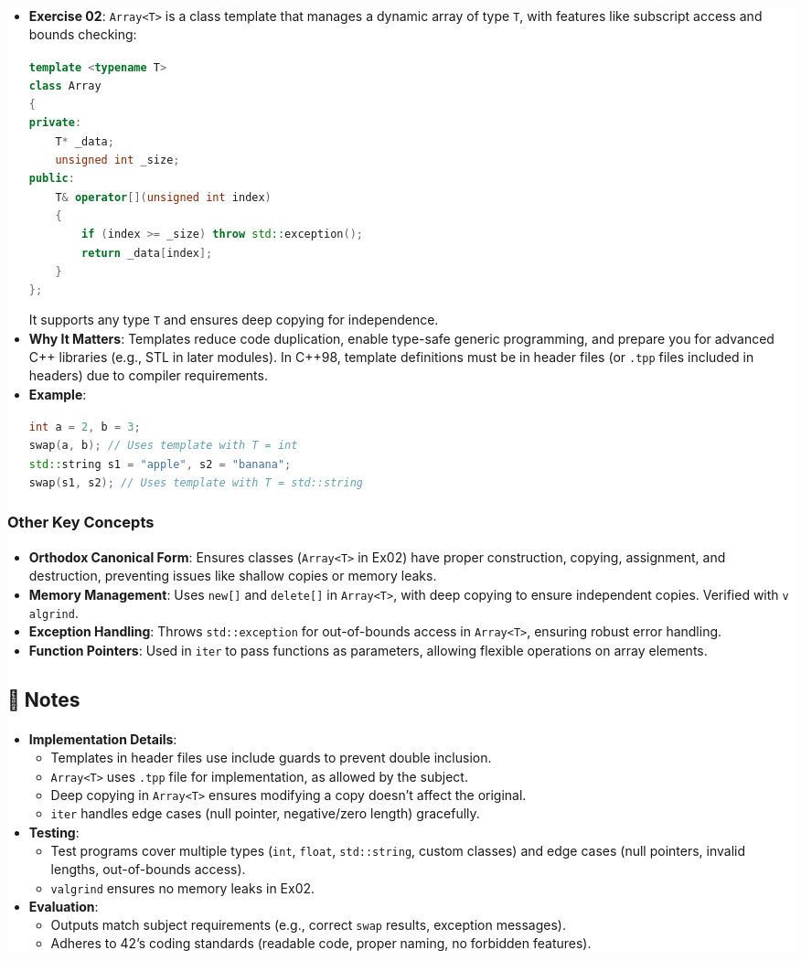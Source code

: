   - **Exercise 02**: `Array<T>` is a class template that manages a dynamic array of type `T`, with features like subscript access and bounds checking:
    ```cpp
    template <typename T>
    class Array
    {
    private:
        T* _data;
        unsigned int _size;
    public:
        T& operator[](unsigned int index)
        {
            if (index >= _size) throw std::exception();
            return _data[index];
        }
    };
    ```
    It supports any type `T` and ensures deep copying for independence.
- **Why It Matters**: Templates reduce code duplication, enable type-safe generic programming, and prepare you for advanced C++ libraries (e.g., STL in later modules). In C++98, template definitions must be in header files (or `.tpp` files included in headers) due to compiler requirements.
- **Example**:
  ```cpp
  int a = 2, b = 3;
  swap(a, b); // Uses template with T = int
  std::string s1 = "apple", s2 = "banana";
  swap(s1, s2); // Uses template with T = std::string
  ```

### Other Key Concepts
- **Orthodox Canonical Form**: Ensures classes (`Array<T>` in Ex02) have proper construction, copying, assignment, and destruction, preventing issues like shallow copies or memory leaks.
- **Memory Management**: Uses `new[]` and `delete[]` in `Array<T>`, with deep copying to ensure independent copies. Verified with `valgrind`.
- **Exception Handling**: Throws `std::exception` for out-of-bounds access in `Array<T>`, ensuring robust error handling.
- **Function Pointers**: Used in `iter` to pass functions as parameters, allowing flexible operations on array elements.

## 📝 Notes

- **Implementation Details**:
  - Templates in header files use include guards to prevent double inclusion.
  - `Array<T>` uses `.tpp` file for implementation, as allowed by the subject.
  - Deep copying in `Array<T>` ensures modifying a copy doesn’t affect the original.
  - `iter` handles edge cases (null pointer, negative/zero length) gracefully.
- **Testing**:
  - Test programs cover multiple types (`int`, `float`, `std::string`, custom classes) and edge cases (null pointers, invalid lengths, out-of-bounds access).
  - `valgrind` ensures no memory leaks in Ex02.
- **Evaluation**:
  - Outputs match subject requirements (e.g., correct `swap` results, exception messages).
  - Adheres to 42’s coding standards (readable code, proper naming, no forbidden features).
